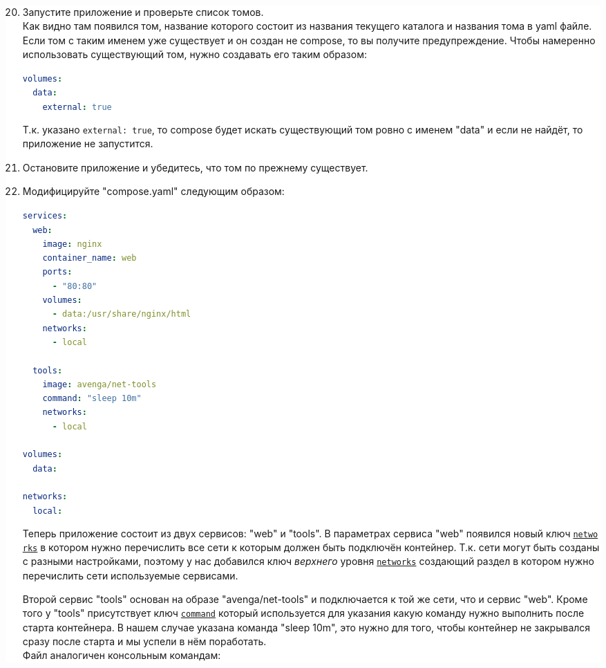 20. Запустите приложение и проверьте список томов.  
    Как видно там появился том, название которого состоит из названия текущего каталога и названия тома в yaml файле.  
    Если том с таким именем уже существует и он создан не compose, то вы получите предупреждение. Чтобы намеренно использовать существующий том, нужно создавать его таким образом:  

    ```yaml
    volumes:
      data:
        external: true
    ```

    Т.к. указано `external: true`, то compose будет искать существующий том ровно с именем "data" и если не найдёт, то приложение не запустится.

21. Остановите приложение и убедитесь, что том по прежнему существует.

22. Модифицируйте "compose.yaml" следующим образом:  
    ```yaml
    services:
      web:
        image: nginx
        container_name: web
        ports:
          - "80:80"
        volumes:
          - data:/usr/share/nginx/html
        networks:
          - local
    
      tools:
        image: avenga/net-tools
        command: "sleep 10m"
        networks:
          - local
    
    volumes:
      data:
    
    networks:
      local:
    ```

    Теперь приложение состоит из двух сервисов: "web" и "tools". В параметрах сервиса "web" появился новый ключ [`networks`](https://docs.docker.com/compose/compose-file/05-services/#networks) в котором нужно перечислить все сети к которым должен быть подключён контейнер. Т.к. сети могут быть созданы с разными настройками, поэтому у нас добавился ключ *верхнего* уровня [`networks`](https://docs.docker.com/compose/compose-file/06-networks/) создающий раздел в котором нужно перечислить сети используемые сервисами.

    Второй сервис "tools" основан на образе "avenga/net-tools" и подключается к той же сети, что и сервис "web". Кроме того у "tools" присутствует ключ [`command`](https://docs.docker.com/compose/compose-file/05-services/#command) который используется для указания какую команду нужно выполнить после старта контейнера. В нашем случае указана команда "sleep 10m", это нужно для того, чтобы контейнер не закрывался сразу после старта и мы успели в нём поработать.  
    Файл аналогичен консольным командам:  
